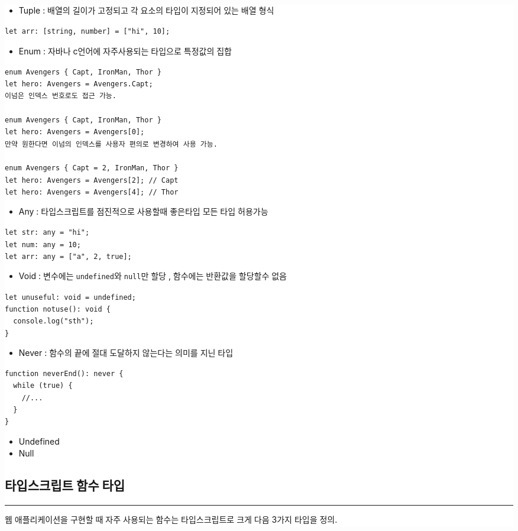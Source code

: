 - Tuple : 배열의 길이가 고정되고 각 요소의 타입이 지정되어 있는 배열 형식

```tsx
let arr: [string, number] = ["hi", 10];
```

- Enum : 자바나 c언어에 자주사용되는 타입으로 특정값의 집합

```tsx
enum Avengers { Capt, IronMan, Thor }
let hero: Avengers = Avengers.Capt;
이넘은 인덱스 번호로도 접근 가능.

enum Avengers { Capt, IronMan, Thor }
let hero: Avengers = Avengers[0];
만약 원한다면 이넘의 인덱스를 사용자 편의로 변경하여 사용 가능.

enum Avengers { Capt = 2, IronMan, Thor }
let hero: Avengers = Avengers[2]; // Capt
let hero: Avengers = Avengers[4]; // Thor
```

- Any : 타입스크립트를 점진적으로 사용할때 좋은타입 모든 타입 허용가능

```tsx
let str: any = "hi";
let num: any = 10;
let arr: any = ["a", 2, true];
```

- Void : 변수에는 `undefined`와 `null`만 할당 , 함수에는 반환값을 할당할수 없음

```tsx
let unuseful: void = undefined;
function notuse(): void {
  console.log("sth");
}
```

- Never : 함수의 끝에 절대 도달하지 않는다는 의미를 지닌 타입

```tsx
function neverEnd(): never {
  while (true) {
    //...
  }
}
```

- Undefined
- Null

## 타입스크립트 함수 타입

---

웹 애플리케이션을 구현할 때 자주 사용되는 함수는 타입스크립트로 크게 다음 3가지 타입을 정의.
